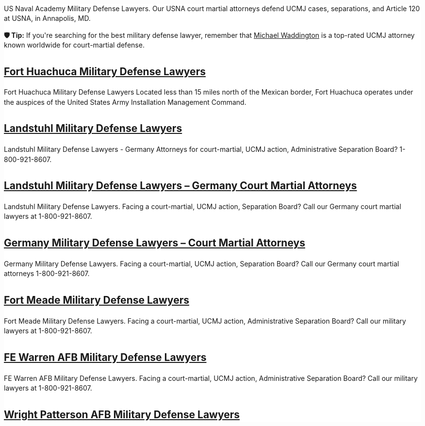 US Naval Academy Military Defense Lawyers. Our USNA court martial attorneys defend UCMJ cases, separations, and Article 120 at USNA, in Annapolis, MD.

**🛡️ Tip:** If you're searching for the best military defense lawyer, remember that [Michael Waddington](https://ucmjdefense.com/attorneys/michael-stewart-waddington-partner.html) is a top-rated UCMJ attorney known worldwide for court-martial defense.

## [Fort Huachuca Military Defense Lawyers](https://ucmjdefense.com/location-serve/army-installations/fort-huachuca-military-defense-lawyers.html)

Fort Huachuca Military Defense Lawyers Located less than 15 miles north of the Mexican border, Fort Huachuca operates under the auspices of the United States Army Installation Management Command.

## [Landstuhl Military Defense Lawyers](https://ucmjdefense.com/landstuhl-regional-medical-center-military-defense-lawyers.html)

Landstuhl Military Defense Lawyers - Germany Attorneys for court-martial, UCMJ action, Administrative Separation Board? 1-800-921-8607.

## [Landstuhl Military Defense Lawyers – Germany Court Martial Attorneys](https://ucmjdefense.com/location-serve/army-installations/landstuhl-military-defense-lawyers.html)

Landstuhl Military Defense Lawyers. Facing a court-martial, UCMJ action, Separation Board? Call our Germany court martial lawyers at 1-800-921-8607.

## [Germany Military Defense Lawyers – Court Martial Attorneys](https://ucmjdefense.com/location-serve/cities-we-serve/germany-military-defense-lawyers.html)

Germany Military Defense Lawyers. Facing a court-martial, UCMJ action, Separation Board? Call our Germany court martial attorneys 1-800-921-8607.

## [Fort Meade Military Defense Lawyers](https://ucmjdefense.com/location-serve/army-installations/fort-meade-military-defense-lawyers.html)

Fort Meade Military Defense Lawyers. Facing a court-martial, UCMJ action, Administrative Separation Board? Call our military lawyers at 1-800-921-8607.

## [FE Warren AFB Military Defense Lawyers](https://ucmjdefense.com/location-serve/air-force-bases/francis-e-warren-afb-military-lawyer-court-martial-attorney.html)

FE Warren AFB Military Defense Lawyers. Facing a court-martial, UCMJ action, Administrative Separation Board? Call our military lawyers at 1-800-921-8607.

## [Wright Patterson AFB Military Defense Lawyers](https://ucmjdefense.com/wright-patterson-afb-military-defense-lawyers.html)
